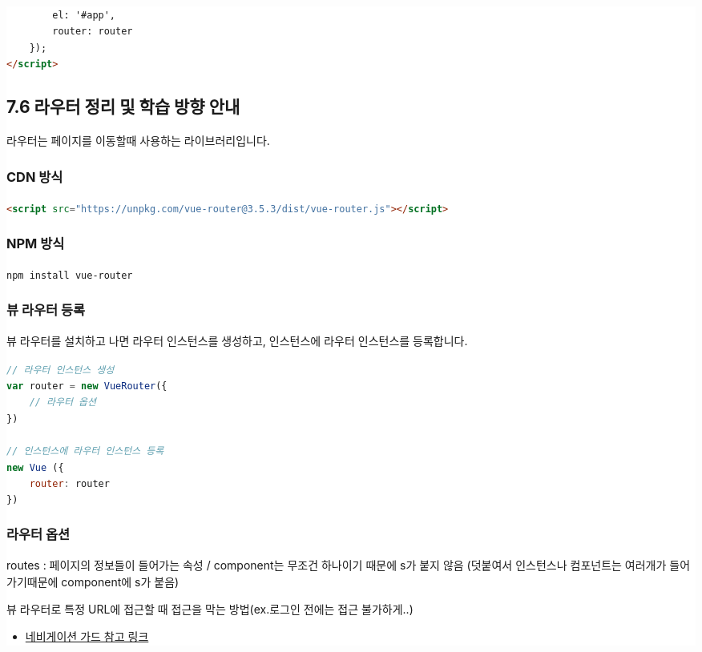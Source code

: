 ```html
        el: '#app',
        router: router
    });
</script>
```

## 7.6 라우터 정리 및 학습 방향 안내

라우터는 페이지를 이동할때 사용하는 라이브러리입니다.  

### CDN 방식 
```html
<script src="https://unpkg.com/vue-router@3.5.3/dist/vue-router.js"></script>
```
### NPM 방식
```sh
npm install vue-router
``` 

### 뷰 라우터 등록
뷰 라우터를 설치하고 나면 라우터 인스턴스를 생성하고, 인스턴스에 라우터 인스턴스를 등록합니다.  
```js
// 라우터 인스턴스 생성
var router = new VueRouter({
    // 라우터 옵션
})

// 인스턴스에 라우터 인스턴스 등록
new Vue ({
    router: router
})
```

### 라우터 옵션
routes : 페이지의 정보들이 들어가는 속성 / component는 무조건 하나이기 때문에 s가 붙지 않음
(덧붙여서 인스턴스나 컴포넌트는 여러개가 들어가기때문에 component에 s가 붙음)

뷰 라우터로 특정 URL에 접근할 때 접근을 막는 방법(ex.로그인 전에는 접근 불가하게..)  
- [네비게이션 가드 참고 링크](https://joshua1988.github.io/web-development/vuejs/vue-router-navigation-guards/)
